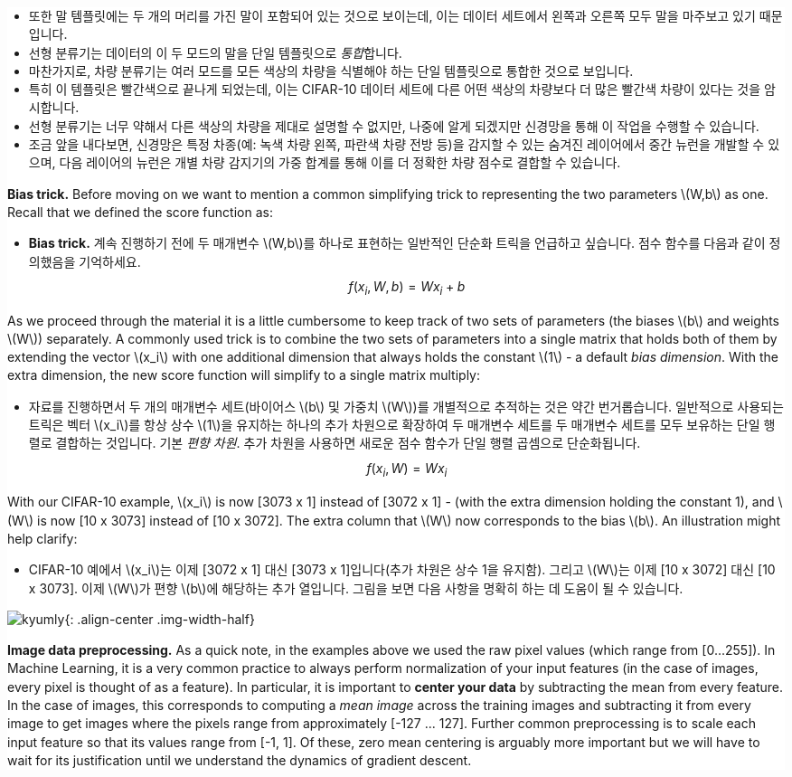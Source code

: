 
- 또한 말 템플릿에는 두 개의 머리를 가진 말이 포함되어 있는 것으로 보이는데, 이는 데이터 세트에서 왼쪽과 오른쪽 모두 말을 마주보고 있기 때문입니다. 
- 선형 분류기는 데이터의 이 두 모드의 말을 단일 템플릿으로 *통합*합니다. 
- 마찬가지로, 차량 분류기는 여러 모드를 모든 색상의 차량을 식별해야 하는 단일 템플릿으로 통합한 것으로 보입니다. 
- 특히 이 템플릿은 빨간색으로 끝나게 되었는데, 이는 CIFAR-10 데이터 세트에 다른 어떤 색상의 차량보다 더 많은 빨간색 차량이 있다는 것을 암시합니다. 
- 선형 분류기는 너무 약해서 다른 색상의 차량을 제대로 설명할 수 없지만, 나중에 알게 되겠지만 신경망을 통해 이 작업을 수행할 수 있습니다. 
- 조금 앞을 내다보면, 신경망은 특정 차종(예: 녹색 차량 왼쪽, 파란색 차량 전방 등)을 감지할 수 있는 숨겨진 레이어에서 중간 뉴런을 개발할 수 있으며, 다음 레이어의 뉴런은 개별 차량 감지기의 가중 합계를 통해 이를 더 정확한 차량 점수로 결합할 수 있습니다.



**Bias trick.** Before moving on we want to mention a common simplifying trick to representing the two parameters \\(W,b\\) as one. Recall that we defined the score function as:


- **Bias trick.** 계속 진행하기 전에 두 매개변수 \\(W,b\\)를 하나로 표현하는 일반적인 단순화 트릭을 언급하고 싶습니다. 점수 함수를 다음과 같이 정의했음을 기억하세요.
$$
f(x_i, W, b) =  W x_i + b
$$

As we proceed through the material it is a little cumbersome to keep track of two sets of parameters (the biases \\(b\\) and weights \\(W\\)) separately. A commonly used trick is to combine the two sets of parameters into a single matrix that holds both of them by extending the vector \\(x_i\\) with one additional dimension that always holds the constant \\(1\\) - a default *bias dimension*. With the extra dimension, the new score function will simplify to a single matrix multiply:


- 자료를 진행하면서 두 개의 매개변수 세트(바이어스 \\(b\\) 및 가중치 \\(W\\))를 개별적으로 추적하는 것은 약간 번거롭습니다. 일반적으로 사용되는 트릭은 벡터 \\(x_i\\)를 항상 상수 \\(1\\)을 유지하는 하나의 추가 차원으로 확장하여 두 매개변수 세트를 두 매개변수 세트를 모두 보유하는 단일 행렬로 결합하는 것입니다. 기본 *편향 차원*. 추가 차원을 사용하면 새로운 점수 함수가 단일 행렬 곱셈으로 단순화됩니다.
$$
f(x_i, W) =  W x_i
$$

With our CIFAR-10 example, \\(x_i\\) is now [3073 x 1] instead of [3072 x 1] - (with the extra dimension holding the constant 1), and \\(W\\) is now [10 x 3073] instead of [10 x 3072]. The extra column that \\(W\\) now corresponds to the bias \\(b\\). An illustration might help clarify:

- CIFAR-10 예에서 \\(x_i\\)는 이제 [3072 x 1] 대신 [3073 x 1]입니다(추가 차원은 상수 1을 유지함). 그리고 \\(W\\)는 이제 [10 x 3072] 대신 [10 x 3073]. 이제 \\(W\\)가 편향 \\(b\\)에 해당하는 추가 열입니다. 그림을 보면 다음 사항을 명확히 하는 데 도움이 될 수 있습니다.

![kyumly]({{site.url}}/images/cs231/ch2-02.png){: .align-center .img-width-half}


**Image data preprocessing.** 
As a quick note, in the examples above we used the raw pixel values (which range from [0...255]). In Machine Learning, it is a very common practice to always perform normalization of your input features (in the case of images, every pixel is thought of as a feature).
In particular, it is important to **center your data** by subtracting the mean from every feature. In the case of images, this corresponds to computing a *mean image* across the training images and subtracting it from every image to get images where the pixels range from approximately [-127 ... 127]. 
Further common preprocessing is to scale each input feature so that its values range from [-1, 1]. Of these, zero mean centering is arguably more important but we will have to wait for its justification until we understand the dynamics of gradient descent.
